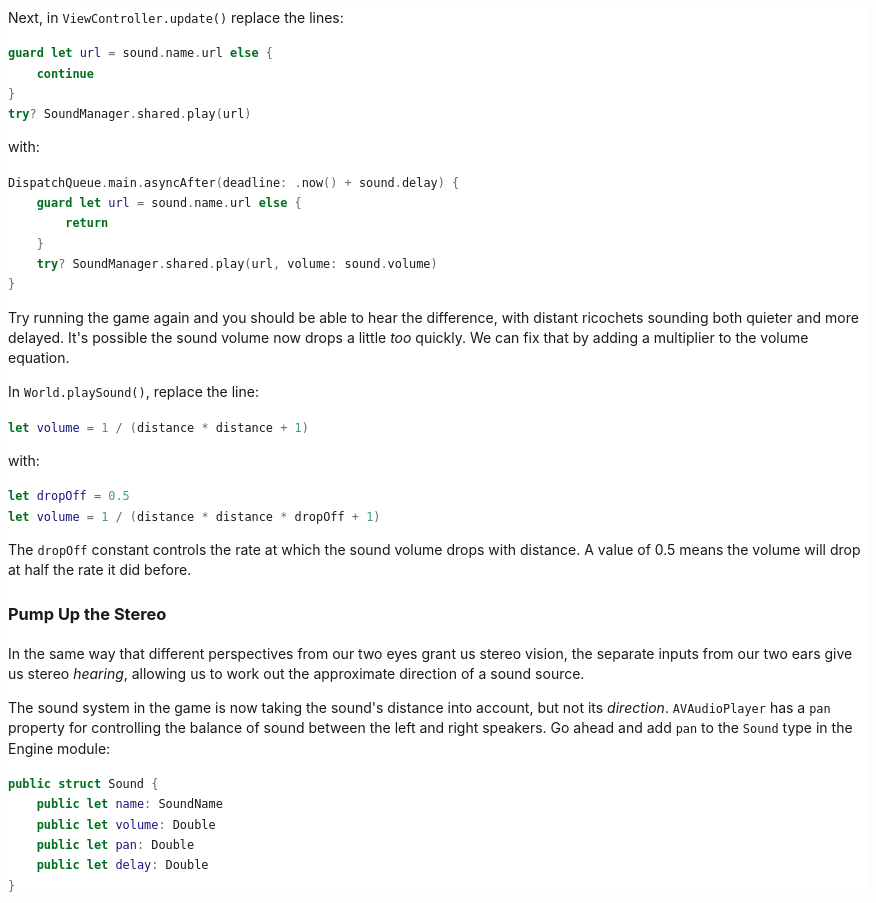 Next, in `ViewController.update()` replace the lines:

```swift
guard let url = sound.name.url else {
    continue
}
try? SoundManager.shared.play(url)
```

with:

```swift
DispatchQueue.main.asyncAfter(deadline: .now() + sound.delay) {
    guard let url = sound.name.url else {
        return
    }
    try? SoundManager.shared.play(url, volume: sound.volume)
}
```

Try running the game again and you should be able to hear the difference, with distant ricochets sounding both quieter and more delayed. It's possible the sound volume now drops a little *too* quickly. We can fix that by adding a multiplier to the volume equation.

In `World.playSound()`, replace the line:

```swift
let volume = 1 / (distance * distance + 1)
```

with:

```swift
let dropOff = 0.5
let volume = 1 / (distance * distance * dropOff + 1)
```

The `dropOff` constant controls the rate at which the sound volume drops with distance. A value of 0.5 means the volume will drop at half the rate it did before.

### Pump Up the Stereo

In the same way that different perspectives from our two eyes grant us stereo vision, the separate inputs from our two ears give us stereo *hearing*, allowing us to work out the approximate direction of a sound source.

The sound system in the game is now taking the sound's distance into account, but not its *direction*. `AVAudioPlayer` has a `pan` property for controlling the balance of sound between the left and right speakers. Go ahead and add `pan` to the `Sound` type in the Engine module:

```swift
public struct Sound {
    public let name: SoundName
    public let volume: Double
    public let pan: Double
    public let delay: Double
}
```
